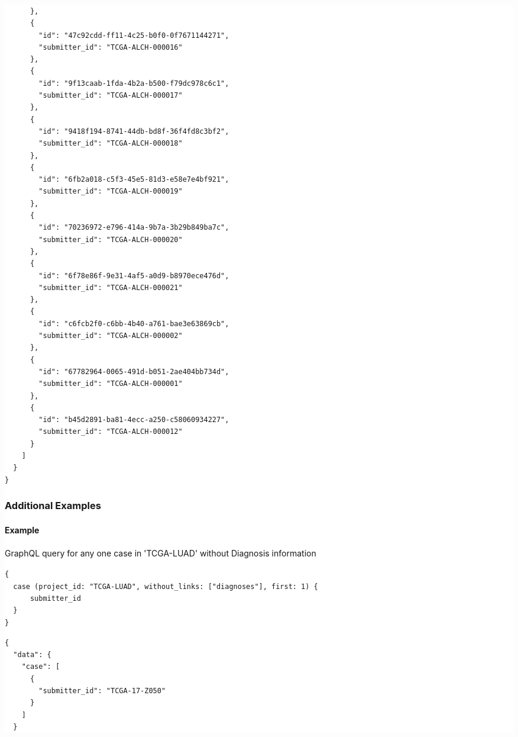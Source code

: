 ```API_Response
      },
      {
        "id": "47c92cdd-ff11-4c25-b0f0-0f7671144271",
        "submitter_id": "TCGA-ALCH-000016"
      },
      {
        "id": "9f13caab-1fda-4b2a-b500-f79dc978c6c1",
        "submitter_id": "TCGA-ALCH-000017"
      },
      {
        "id": "9418f194-8741-44db-bd8f-36f4fd8c3bf2",
        "submitter_id": "TCGA-ALCH-000018"
      },
      {
        "id": "6fb2a018-c5f3-45e5-81d3-e58e7e4bf921",
        "submitter_id": "TCGA-ALCH-000019"
      },
      {
        "id": "70236972-e796-414a-9b7a-3b29b849ba7c",
        "submitter_id": "TCGA-ALCH-000020"
      },
      {
        "id": "6f78e86f-9e31-4af5-a0d9-b8970ece476d",
        "submitter_id": "TCGA-ALCH-000021"
      },
      {
        "id": "c6fcb2f0-c6bb-4b40-a761-bae3e63869cb",
        "submitter_id": "TCGA-ALCH-000002"
      },
      {
        "id": "67782964-0065-491d-b051-2ae404bb734d",
        "submitter_id": "TCGA-ALCH-000001"
      },
      {
        "id": "b45d2891-ba81-4ecc-a250-c58060934227",
        "submitter_id": "TCGA-ALCH-000012"
      }
    ]
  }
}
```

### Additional Examples

#### Example

GraphQL query for any one case in 'TCGA-LUAD' without Diagnosis information

```bare_GraphQL
{
  case (project_id: "TCGA-LUAD", without_links: ["diagnoses"], first: 1) {
      submitter_id
  }
}
```
```Response
{
  "data": {
    "case": [
      {
        "submitter_id": "TCGA-17-Z050"
      }
    ]
  }
```

[//]: # (this is just a comment ignore me I beg of you_)